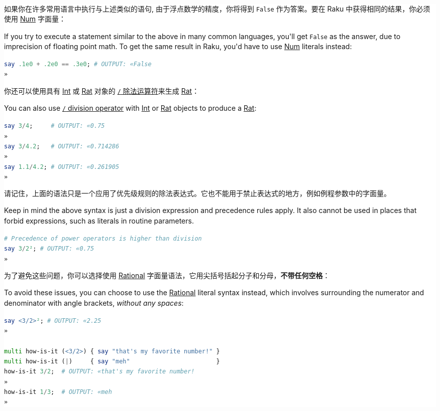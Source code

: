 如果你在许多常用语言中执行与上述类似的语句, 由于浮点数学的精度，你将得到 `False` 作为答案。要在 Raku 中获得相同的结果，你必须使用 [Num](https://rakudocs.github.io/type/Num) 字面量：

If you try to execute a statement similar to the above in many common languages, you'll get `False` as the answer, due to imprecision of floating point math. To get the same result in Raku, you'd have to use [Num](https://rakudocs.github.io/type/Num) literals instead:

```Raku
say .1e0 + .2e0 == .3e0; # OUTPUT: «False
» 
```

你还可以使用具有 [Int](https://rakudocs.github.io/type/Int) 或 [Rat](https://rakudocs.github.io/type/Rat) 对象的 [`/` 除法运算符](https://rakudocs.github.io/routine/$SOLIDUS)来生成 [Rat](https://rakudocs.github.io/type/Rat)：

You can also use [`/` division operator](https://rakudocs.github.io/routine/$SOLIDUS) with [Int](https://rakudocs.github.io/type/Int) or [Rat](https://rakudocs.github.io/type/Rat) objects to produce a [Rat](https://rakudocs.github.io/type/Rat):

```Raku
say 3/4;     # OUTPUT: «0.75
» 
say 3/4.2;   # OUTPUT: «0.714286
» 
say 1.1/4.2; # OUTPUT: «0.261905
» 
```

请记住，上面的语法只是一个应用了优先级规则的除法表达式。它也不能用于禁止表达式的地方，例如例程参数中的字面量。

Keep in mind the above syntax is just a division expression and precedence rules apply. It also cannot be used in places that forbid expressions, such as literals in routine parameters.

```Raku
# Precedence of power operators is higher than division 
say 3/2²; # OUTPUT: «0.75
» 
```

为了避免这些问题，你可以选择使用 [Rational](https://rakudocs.github.io/type/Rational) 字面量语法，它用尖括号括起分子和分母，**不带任何空格**：

To avoid these issues, you can choose to use the [Rational](https://rakudocs.github.io/type/Rational) literal syntax instead, which involves surrounding the numerator and denominator with angle brackets, *without any spaces*:

```Raku
say <3/2>²; # OUTPUT: «2.25
» 
 
multi how-is-it (<3/2>) { say "that's my favorite number!" }
multi how-is-it (|)     { say "meh"                        }
how-is-it 3/2;  # OUTPUT: «that's my favorite number!
» 
how-is-it 1/3;  # OUTPUT: «meh
» 
```
